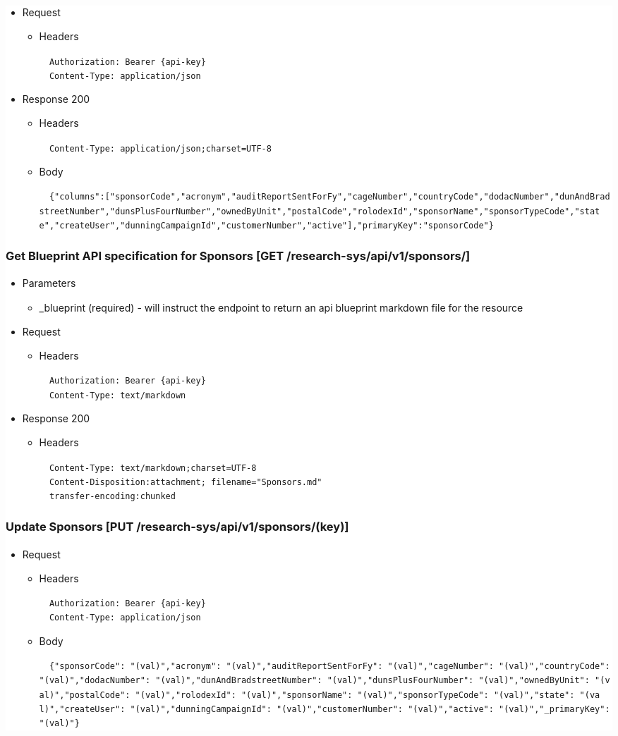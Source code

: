 + Request

    + Headers

            Authorization: Bearer {api-key}
            Content-Type: application/json

+ Response 200
    + Headers

            Content-Type: application/json;charset=UTF-8

    + Body
    
            {"columns":["sponsorCode","acronym","auditReportSentForFy","cageNumber","countryCode","dodacNumber","dunAndBradstreetNumber","dunsPlusFourNumber","ownedByUnit","postalCode","rolodexId","sponsorName","sponsorTypeCode","state","createUser","dunningCampaignId","customerNumber","active"],"primaryKey":"sponsorCode"}
		
### Get Blueprint API specification for Sponsors [GET /research-sys/api/v1/sponsors/]
	 
+ Parameters

     + _blueprint (required) - will instruct the endpoint to return an api blueprint markdown file for the resource
                 
+ Request

    + Headers

            Authorization: Bearer {api-key}
            Content-Type: text/markdown

+ Response 200
    + Headers

            Content-Type: text/markdown;charset=UTF-8
            Content-Disposition:attachment; filename="Sponsors.md"
            transfer-encoding:chunked


### Update Sponsors [PUT /research-sys/api/v1/sponsors/(key)]

+ Request

    + Headers

            Authorization: Bearer {api-key}   
            Content-Type: application/json

    + Body
    
            {"sponsorCode": "(val)","acronym": "(val)","auditReportSentForFy": "(val)","cageNumber": "(val)","countryCode": "(val)","dodacNumber": "(val)","dunAndBradstreetNumber": "(val)","dunsPlusFourNumber": "(val)","ownedByUnit": "(val)","postalCode": "(val)","rolodexId": "(val)","sponsorName": "(val)","sponsorTypeCode": "(val)","state": "(val)","createUser": "(val)","dunningCampaignId": "(val)","customerNumber": "(val)","active": "(val)","_primaryKey": "(val)"}
			